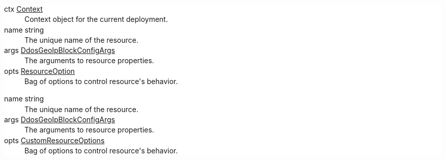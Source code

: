<div>
<pulumi-choosable type="language" values="go">

<dl class="resources-properties"><dt
        class="property-optional" title="Optional">
        <span>ctx</span>
        <span class="property-indicator"></span>
        <span class="property-type"><a href="https://pkg.go.dev/github.com/pulumi/pulumi/sdk/v3/go/pulumi?tab=doc#Context">Context</a></span>
    </dt>
    <dd>Context object for the current deployment.</dd><dt
        class="property-required" title="Required">
        <span>name</span>
        <span class="property-indicator"></span>
        <span class="property-type">string</span>
    </dt>
    <dd>The unique name of the resource.</dd><dt
        class="property-required" title="Required">
        <span>args</span>
        <span class="property-indicator"></span>
        <span class="property-type"><a href="#inputs">DdosGeoIpBlockConfigArgs</a></span>
    </dt>
    <dd>The arguments to resource properties.</dd><dt
        class="property-optional" title="Optional">
        <span>opts</span>
        <span class="property-indicator"></span>
        <span class="property-type"><a href="https://pkg.go.dev/github.com/pulumi/pulumi/sdk/v3/go/pulumi?tab=doc#ResourceOption">ResourceOption</a></span>
    </dt>
    <dd>Bag of options to control resource&#39;s behavior.</dd></dl>

</pulumi-choosable>
</div>

<div>
<pulumi-choosable type="language" values="csharp">

<dl class="resources-properties"><dt
        class="property-required" title="Required">
        <span>name</span>
        <span class="property-indicator"></span>
        <span class="property-type">string</span>
    </dt>
    <dd>The unique name of the resource.</dd><dt
        class="property-required" title="Required">
        <span>args</span>
        <span class="property-indicator"></span>
        <span class="property-type"><a href="#inputs">DdosGeoIpBlockConfigArgs</a></span>
    </dt>
    <dd>The arguments to resource properties.</dd><dt
        class="property-optional" title="Optional">
        <span>opts</span>
        <span class="property-indicator"></span>
        <span class="property-type"><a href="/docs/reference/pkg/dotnet/Pulumi/Pulumi.CustomResourceOptions.html">CustomResourceOptions</a></span>
    </dt>
    <dd>Bag of options to control resource&#39;s behavior.</dd></dl>
